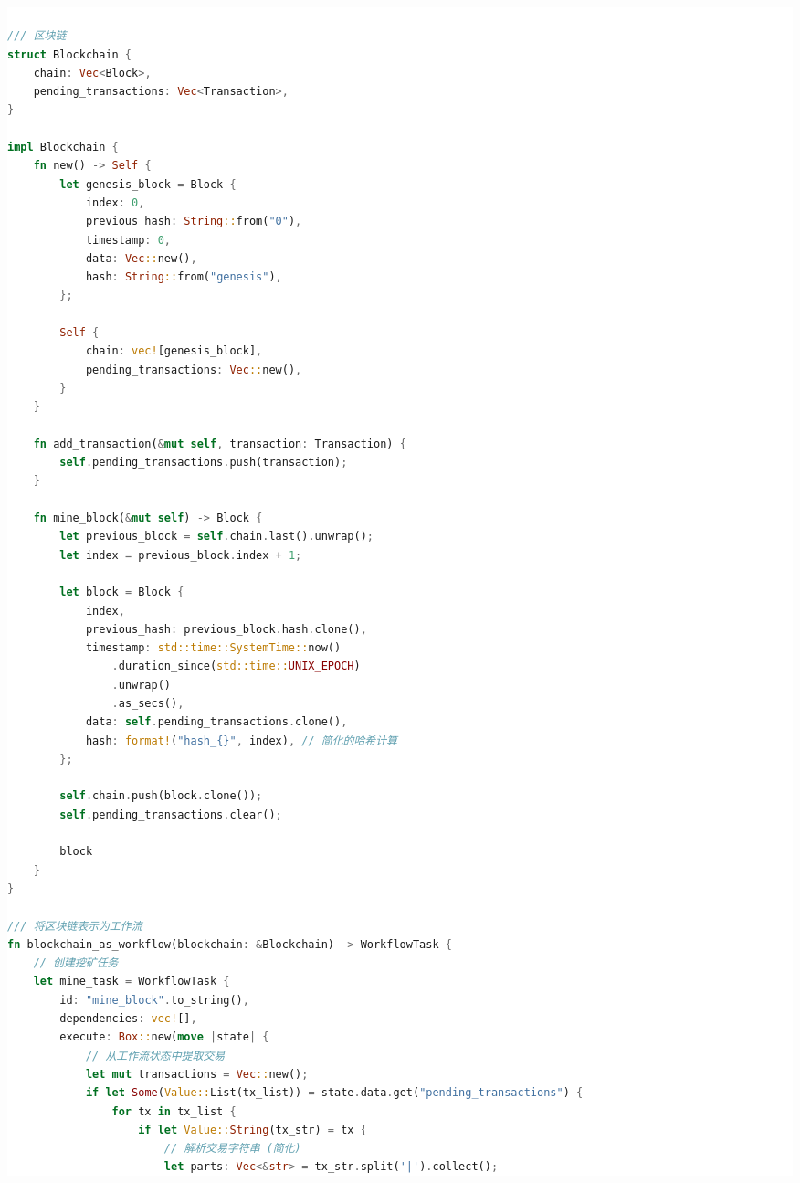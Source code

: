 ```rust

/// 区块链
struct Blockchain {
    chain: Vec<Block>,
    pending_transactions: Vec<Transaction>,
}

impl Blockchain {
    fn new() -> Self {
        let genesis_block = Block {
            index: 0,
            previous_hash: String::from("0"),
            timestamp: 0,
            data: Vec::new(),
            hash: String::from("genesis"),
        };
        
        Self {
            chain: vec![genesis_block],
            pending_transactions: Vec::new(),
        }
    }
    
    fn add_transaction(&mut self, transaction: Transaction) {
        self.pending_transactions.push(transaction);
    }
    
    fn mine_block(&mut self) -> Block {
        let previous_block = self.chain.last().unwrap();
        let index = previous_block.index + 1;
        
        let block = Block {
            index,
            previous_hash: previous_block.hash.clone(),
            timestamp: std::time::SystemTime::now()
                .duration_since(std::time::UNIX_EPOCH)
                .unwrap()
                .as_secs(),
            data: self.pending_transactions.clone(),
            hash: format!("hash_{}", index), // 简化的哈希计算
        };
        
        self.chain.push(block.clone());
        self.pending_transactions.clear();
        
        block
    }
}

/// 将区块链表示为工作流
fn blockchain_as_workflow(blockchain: &Blockchain) -> WorkflowTask {
    // 创建挖矿任务
    let mine_task = WorkflowTask {
        id: "mine_block".to_string(),
        dependencies: vec![],
        execute: Box::new(move |state| {
            // 从工作流状态中提取交易
            let mut transactions = Vec::new();
            if let Some(Value::List(tx_list)) = state.data.get("pending_transactions") {
                for tx in tx_list {
                    if let Value::String(tx_str) = tx {
                        // 解析交易字符串 (简化)
                        let parts: Vec<&str> = tx_str.split('|').collect();
```